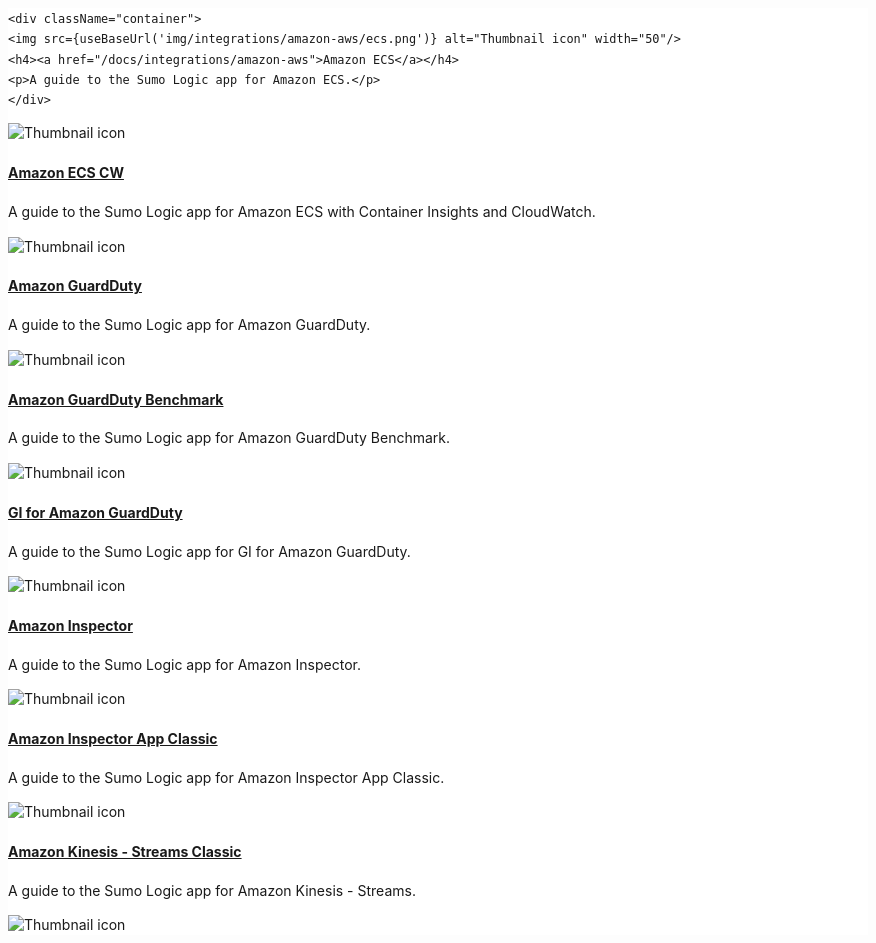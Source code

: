     <div className="container">
    <img src={useBaseUrl('img/integrations/amazon-aws/ecs.png')} alt="Thumbnail icon" width="50"/>
    <h4><a href="/docs/integrations/amazon-aws">Amazon ECS</a></h4>
    <p>A guide to the Sumo Logic app for Amazon ECS.</p>
    </div>
</div>
<div className="box smallbox8 card">
  <div className="container">
  <img src={useBaseUrl('img/integrations/amazon-aws/ecs.png')} alt="Thumbnail icon" width="50"/>
  <h4><a href="/docs/integrations/amazon-aws">Amazon ECS CW</a></h4>
  <p>A guide to the Sumo Logic app for Amazon ECS with Container Insights and CloudWatch.</p>
    </div>
  </div>
    <div className="box smallbox9 card">
        <div className="container">
        <img src={useBaseUrl('img/integrations/amazon-aws/guardduty.png')} alt="Thumbnail icon" width="50"/>
        <h4><a href="/docs/integrations/amazon-aws">Amazon GuardDuty</a></h4>
        <p>A guide to the Sumo Logic app for Amazon GuardDuty.</p>
        </div>
      </div>
      <div className="box smallbox10 card">
        <div className="container">
        <img src={useBaseUrl('img/integrations/amazon-aws/guardduty-benchmark.png')} alt="Thumbnail icon" width="50"/>
        <h4><a href="/docs/integrations/amazon-aws/guardduty-benchmark">Amazon GuardDuty Benchmark</a></h4>
        <p>A guide to the Sumo Logic app for Amazon GuardDuty Benchmark.</p>
        </div>
      </div>
      <div className="box smallbox11 card">
        <div className="container">
        <img src={useBaseUrl('img/integrations/amazon-aws/guardduty-benchmark.png')} alt="Thumbnail icon" width="50"/>
        <h4><a href="/docs/integrations/amazon-aws">GI for Amazon GuardDuty</a></h4>
        <p>A guide to the Sumo Logic app for GI for Amazon GuardDuty.</p>
        </div>
      </div>
      <div className="box smallbox12 card">
        <div className="container">
        <img src={useBaseUrl('img/integrations/amazon-aws/amazon-inspector.png')} alt="Thumbnail icon" width="50"/>
        <h4><a href="/docs/integrations/amazon-aws">Amazon Inspector</a></h4>
        <p>A guide to the Sumo Logic app for Amazon Inspector.</p>
        </div>
      </div>
      <div className="box smallbox13 card">
        <div className="container">
        <img src={useBaseUrl('img/integrations/amazon-aws/inspector-classic.png')} alt="Thumbnail icon" width="50"/>
        <h4><a href="/docs/integrations/amazon-aws">Amazon Inspector App Classic</a></h4>
        <p>A guide to the Sumo Logic app for Amazon Inspector App Classic.</p>
        </div>
      </div>
      <div className="box smallbox14 card">
        <div className="container">
        <img src={useBaseUrl('img/integrations/amazon-aws/kinesis.png')} alt="Thumbnail icon" width="50"/>
        <h4><a href="/docs/integrations/amazon-aws">Amazon Kinesis - Streams Classic</a></h4>
        <p>A guide to the Sumo Logic app for Amazon Kinesis - Streams.</p>
        </div>
      </div>
      <div className="box smallbox15 card">
        <div className="container">
        <img src={useBaseUrl('img/integrations/amazon-aws/networkLoadBalancer.png')} alt="Thumbnail icon" width="50"/>